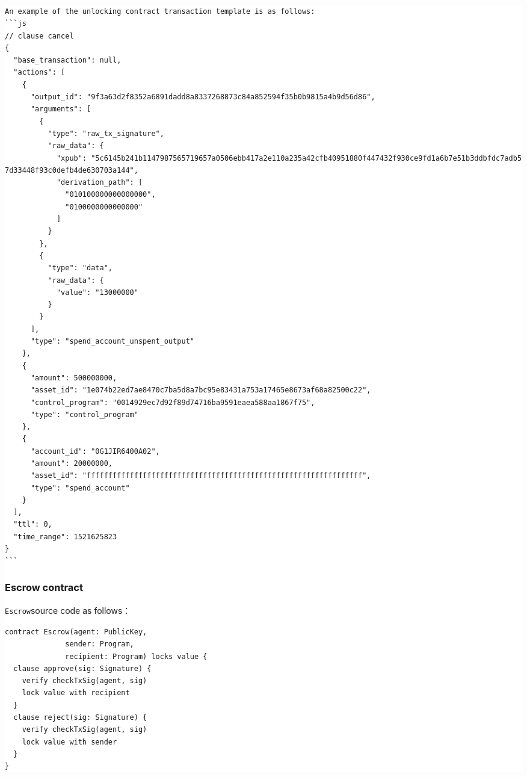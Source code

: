     An example of the unlocking contract transaction template is as follows:
    ```js
    // clause cancel
    {
      "base_transaction": null,
      "actions": [
        {
          "output_id": "9f3a63d2f8352a6891dadd8a8337268873c84a852594f35b0b9815a4b9d56d86",
          "arguments": [
            {
              "type": "raw_tx_signature",
              "raw_data": {
                "xpub": "5c6145b241b1147987565719657a0506ebb417a2e110a235a42cfb40951880f447432f930ce9fd1a6b7e51b3ddbfdc7adb57d33448f93c0defb4de630703a144",
                "derivation_path": [
                  "010100000000000000",
                  "0100000000000000"
                ]
              }
            },
            {
              "type": "data",
              "raw_data": {
                "value": "13000000"
              }
            }
          ],
          "type": "spend_account_unspent_output"
        },
        {
          "amount": 500000000,
          "asset_id": "1e074b22ed7ae8470c7ba5d8a7bc95e83431a753a17465e8673af68a82500c22",
          "control_program": "0014929ec7d92f89d74716ba9591eaea588aa1867f75",
          "type": "control_program"
        },
        {
          "account_id": "0G1JIR6400A02",
          "amount": 20000000,
          "asset_id": "ffffffffffffffffffffffffffffffffffffffffffffffffffffffffffffffff",
          "type": "spend_account"
        }
      ],
      "ttl": 0,
      "time_range": 1521625823
    }
    ```


### Escrow contract  

  `Escrow`source code as follows：
  ```
  contract Escrow(agent: PublicKey,
                sender: Program,
                recipient: Program) locks value {
    clause approve(sig: Signature) {
      verify checkTxSig(agent, sig)
      lock value with recipient
    }
    clause reject(sig: Signature) {
      verify checkTxSig(agent, sig)
      lock value with sender
    }
  }
  ```